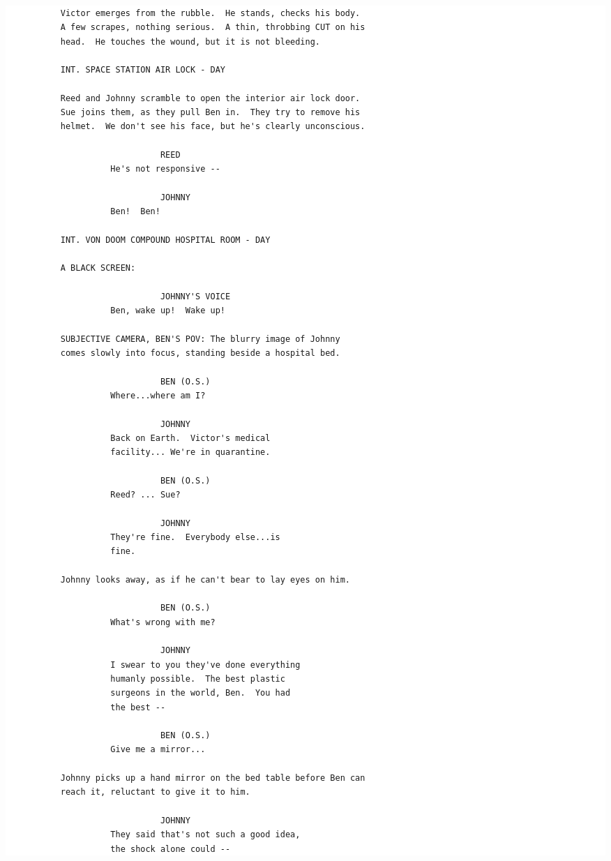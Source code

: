                Victor emerges from the rubble.  He stands, checks his body. 
               A few scrapes, nothing serious.  A thin, throbbing CUT on his
               head.  He touches the wound, but it is not bleeding.

               INT. SPACE STATION AIR LOCK - DAY

               Reed and Johnny scramble to open the interior air lock door. 
               Sue joins them, as they pull Ben in.  They try to remove his
               helmet.  We don't see his face, but he's clearly unconscious.

                                   REED
                         He's not responsive --

                                   JOHNNY
                         Ben!  Ben!

               INT. VON DOOM COMPOUND HOSPITAL ROOM - DAY

               A BLACK SCREEN:

                                   JOHNNY'S VOICE
                         Ben, wake up!  Wake up!

               SUBJECTIVE CAMERA, BEN'S POV: The blurry image of Johnny
               comes slowly into focus, standing beside a hospital bed.

                                   BEN (O.S.)
                         Where...where am I?

                                   JOHNNY
                         Back on Earth.  Victor's medical
                         facility... We're in quarantine.

                                   BEN (O.S.)
                         Reed? ... Sue?

                                   JOHNNY
                         They're fine.  Everybody else...is
                         fine.

               Johnny looks away, as if he can't bear to lay eyes on him.

                                   BEN (O.S.)
                         What's wrong with me?

                                   JOHNNY
                         I swear to you they've done everything
                         humanly possible.  The best plastic
                         surgeons in the world, Ben.  You had
                         the best --

                                   BEN (O.S.)
                         Give me a mirror...

               Johnny picks up a hand mirror on the bed table before Ben can
               reach it, reluctant to give it to him.

                                   JOHNNY
                         They said that's not such a good idea,
                         the shock alone could --
